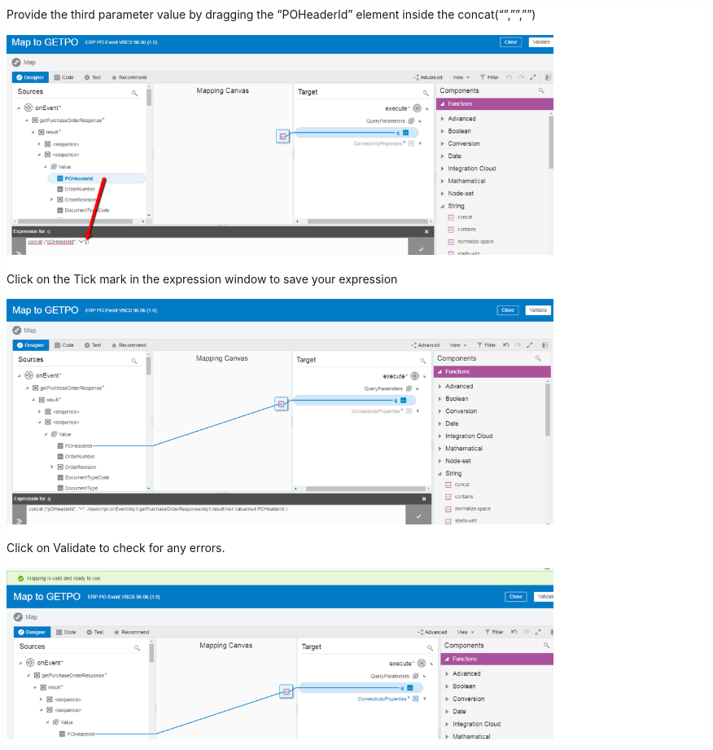 Provide the third parameter value by dragging the “POHeaderId” element
inside the concat(“”,””,””)

<img src="media/image27.png" style="width:7in;height:2.82292in" />

Click on the Tick mark in the expression window to save your expression

<img src="media/image28.png" style="width:7in;height:2.88542in" />

Click on Validate to check for any errors.

<img src="media/image29.png" style="width:7in;height:2.19167in" />
